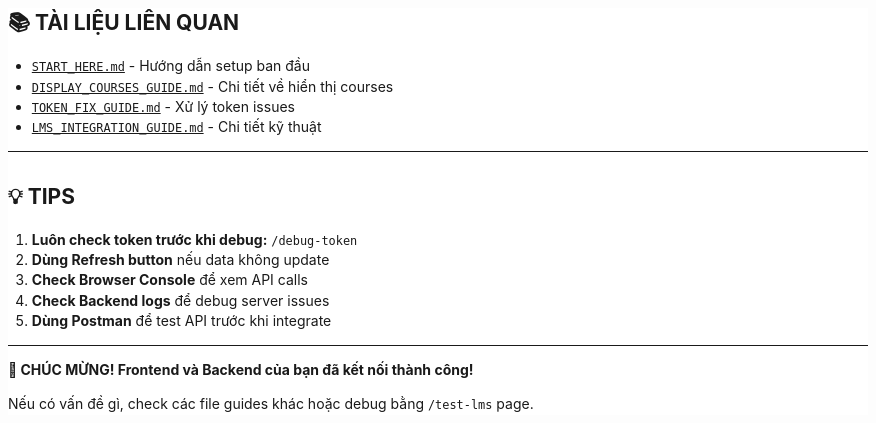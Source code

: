 ## 📚 TÀI LIỆU LIÊN QUAN

- [`START_HERE.md`](./START_HERE.md) - Hướng dẫn setup ban đầu
- [`DISPLAY_COURSES_GUIDE.md`](./DISPLAY_COURSES_GUIDE.md) - Chi tiết về hiển thị courses
- [`TOKEN_FIX_GUIDE.md`](./TOKEN_FIX_GUIDE.md) - Xử lý token issues
- [`LMS_INTEGRATION_GUIDE.md`](./LMS_INTEGRATION_GUIDE.md) - Chi tiết kỹ thuật

---

## 💡 TIPS

1. **Luôn check token trước khi debug:** `/debug-token`
2. **Dùng Refresh button** nếu data không update
3. **Check Browser Console** để xem API calls
4. **Check Backend logs** để debug server issues
5. **Dùng Postman** để test API trước khi integrate

---

**🎊 CHÚC MỪNG! Frontend và Backend của bạn đã kết nối thành công!**

Nếu có vấn đề gì, check các file guides khác hoặc debug bằng `/test-lms` page.

